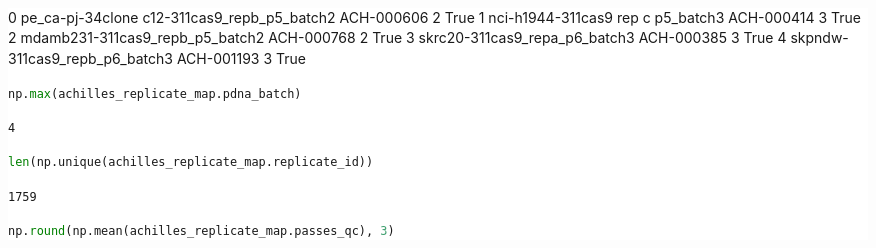   </thead>
  <tbody>
    <tr>
      <th>0</th>
      <td>pe_ca-pj-34clone c12-311cas9_repb_p5_batch2</td>
      <td>ACH-000606</td>
      <td>2</td>
      <td>True</td>
    </tr>
    <tr>
      <th>1</th>
      <td>nci-h1944-311cas9 rep c p5_batch3</td>
      <td>ACH-000414</td>
      <td>3</td>
      <td>True</td>
    </tr>
    <tr>
      <th>2</th>
      <td>mdamb231-311cas9_repb_p5_batch2</td>
      <td>ACH-000768</td>
      <td>2</td>
      <td>True</td>
    </tr>
    <tr>
      <th>3</th>
      <td>skrc20-311cas9_repa_p6_batch3</td>
      <td>ACH-000385</td>
      <td>3</td>
      <td>True</td>
    </tr>
    <tr>
      <th>4</th>
      <td>skpndw-311cas9_repb_p6_batch3</td>
      <td>ACH-001193</td>
      <td>3</td>
      <td>True</td>
    </tr>
  </tbody>
</table>
</div>

```python
np.max(achilles_replicate_map.pdna_batch)
```

    4

```python
len(np.unique(achilles_replicate_map.replicate_id))
```

    1759

```python
np.round(np.mean(achilles_replicate_map.passes_qc), 3)
```

